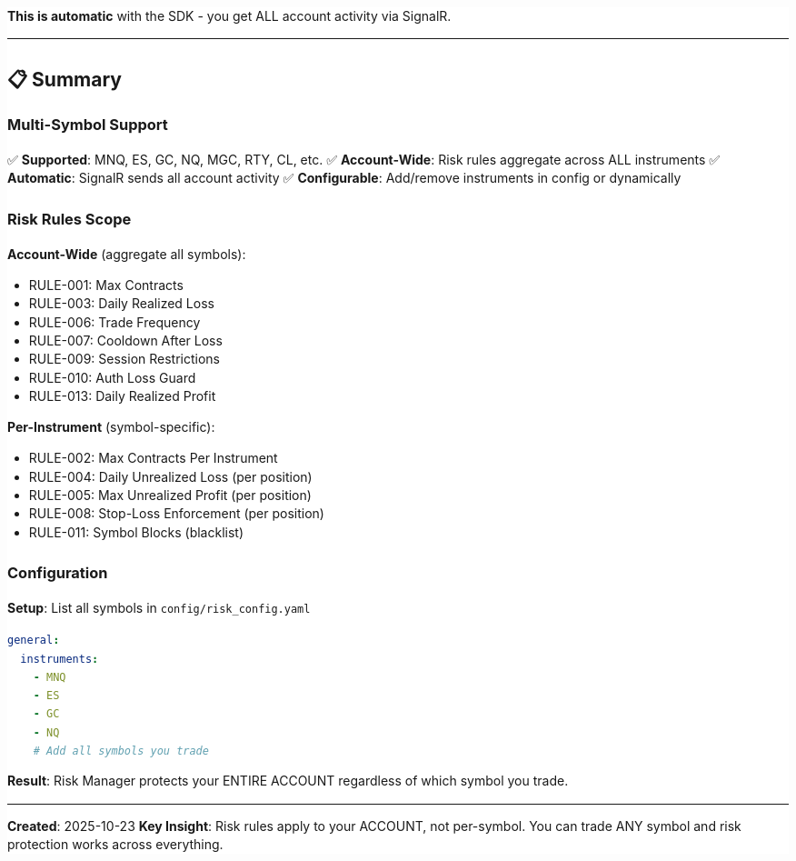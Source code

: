 **This is automatic** with the SDK - you get ALL account activity via SignalR.

---

## 📋 Summary

### Multi-Symbol Support

✅ **Supported**: MNQ, ES, GC, NQ, MGC, RTY, CL, etc.
✅ **Account-Wide**: Risk rules aggregate across ALL instruments
✅ **Automatic**: SignalR sends all account activity
✅ **Configurable**: Add/remove instruments in config or dynamically

### Risk Rules Scope

**Account-Wide** (aggregate all symbols):
- RULE-001: Max Contracts
- RULE-003: Daily Realized Loss
- RULE-006: Trade Frequency
- RULE-007: Cooldown After Loss
- RULE-009: Session Restrictions
- RULE-010: Auth Loss Guard
- RULE-013: Daily Realized Profit

**Per-Instrument** (symbol-specific):
- RULE-002: Max Contracts Per Instrument
- RULE-004: Daily Unrealized Loss (per position)
- RULE-005: Max Unrealized Profit (per position)
- RULE-008: Stop-Loss Enforcement (per position)
- RULE-011: Symbol Blocks (blacklist)

### Configuration

**Setup**: List all symbols in `config/risk_config.yaml`
```yaml
general:
  instruments:
    - MNQ
    - ES
    - GC
    - NQ
    # Add all symbols you trade
```

**Result**: Risk Manager protects your ENTIRE ACCOUNT regardless of which symbol you trade.

---

**Created**: 2025-10-23
**Key Insight**: Risk rules apply to your ACCOUNT, not per-symbol. You can trade ANY symbol and risk protection works across everything.
